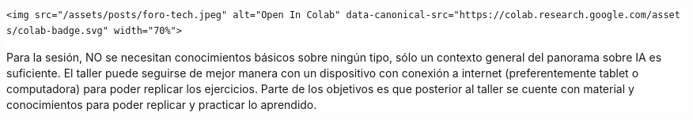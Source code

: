     <img src="/assets/posts/foro-tech.jpeg" alt="Open In Colab" data-canonical-src="https://colab.research.google.com/assets/colab-badge.svg" width="70%">
</center>

Para la sesión, NO se necesitan conocimientos básicos sobre ningún tipo, sólo un contexto general del panorama sobre IA es suficiente. El taller puede seguirse de mejor manera con un dispositivo con conexión a internet (preferentemente tablet o computadora) para poder replicar los ejercicios. Parte de los objetivos es que posterior al taller se cuente con material y conocimientos para poder replicar y practicar lo aprendido.
